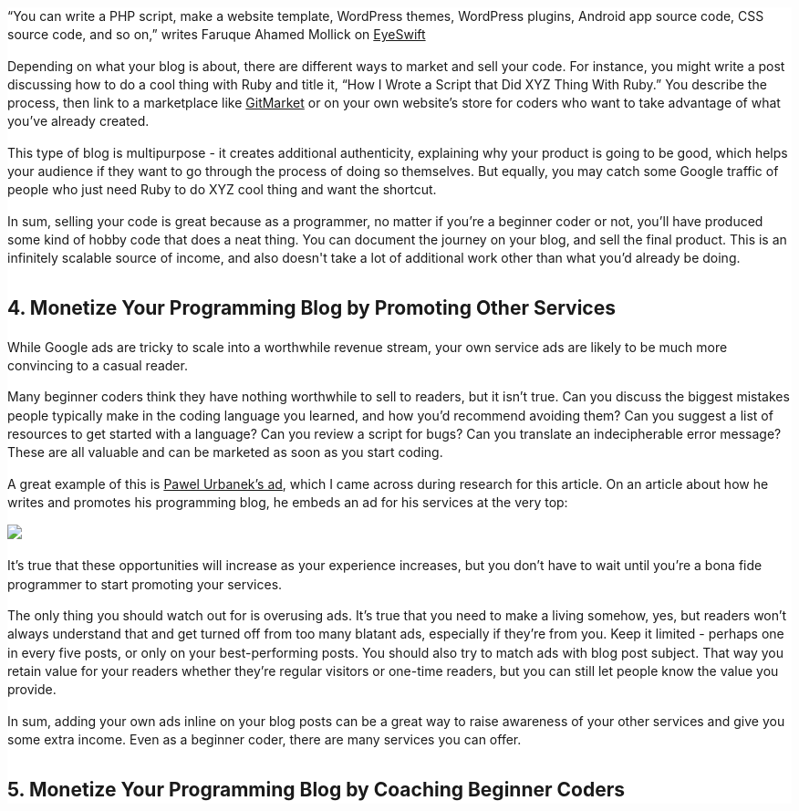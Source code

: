 “You can write a PHP script, make a website template, WordPress themes, WordPress plugins, Android app source code, CSS source code, and so on,” writes Faruque Ahamed Mollick on [EyeSwift](https://www.eyeswift.com/how-can-you-earn-money-from-your-programming-blog/)

Depending on what your blog is about, there are different ways to market and sell your code. For instance, you might write a post discussing how to do a cool thing with Ruby and title it, “How I Wrote a Script that Did XYZ Thing With Ruby.” You describe the process, then link to a marketplace like [GitMarket](https://git.market/) or on your own website’s store for coders who want to take advantage of what you’ve already created. 

This type of blog is multipurpose - it creates additional authenticity, explaining why your product is going to be good, which helps your audience if they want to go through the process of doing so themselves. But equally, you may catch some Google traffic of people who just need Ruby to do XYZ cool thing and want the shortcut. 

In sum, selling your code is great because as a programmer, no matter if you’re a beginner coder or not, you’ll have produced some kind of hobby code that does a neat thing. You can document the journey on your blog, and sell the final product. This is an infinitely scalable source of income, and also doesn't take a lot of additional work other than what you’d already be doing.

## 4\. Monetize Your Programming Blog by Promoting Other Services

While Google ads are tricky to scale into a worthwhile revenue stream, your own service ads are likely to be much more convincing to a casual reader. 

Many beginner coders think they have nothing worthwhile to sell to readers, but it isn’t true. Can you discuss the biggest mistakes people typically make in the coding language you learned, and how you’d recommend avoiding them? Can you suggest a list of resources to get started with a language? Can you review a script for bugs? Can you translate an indecipherable error message? These are all valuable and can be marketed as soon as you start coding. 

A great example of this is [Pawel Urbanek’s ad](https://pawelurbanek.com/promote-programming-blogpost), which I came across during research for this article. On an article about how he writes and promotes his programming blog, he embeds an ad for his services at the very top:

![](https://lh4.googleusercontent.com/bCBssjTyTmDwQyQ6QxubFUIBRzGVKkkrzEEUubqOjEdquY5sQy8MasDd7etKZEtV4zGJRdwmec6u9OmGgqVaUVqUgAeQr4XrMghsxYYi6Rxp5C7LNjbkQLbyp3y7uqovtWBbbddW)

It’s true that these opportunities will increase as your experience increases, but you don’t have to wait until you’re a bona fide programmer to start promoting your services. 

The only thing you should watch out for is overusing ads. It’s true that you need to make a living somehow, yes, but readers won’t always understand that and get turned off from too many blatant ads, especially if they’re from you. Keep it limited - perhaps one in every five posts, or only on your best-performing posts. You should also try to match ads with blog post subject. That way you retain value for your readers whether they’re regular visitors or one-time readers, but you can still let people know the value you provide. 

In sum, adding your own ads inline on your blog posts can be a great way to raise awareness of your other services and give you some extra income. Even as a beginner coder, there are many services you can offer.

## 5\. Monetize Your Programming Blog by Coaching Beginner Coders
